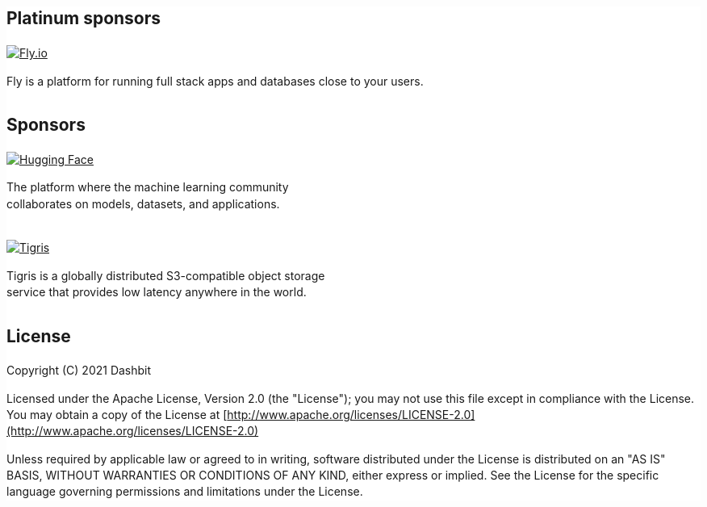## Platinum sponsors

<a href="https://fly.io">
 <picture>
    <source media="(prefers-color-scheme: dark)" srcset="https://fly.io/public/images/brand/logo-inverted.svg">
    <source media="(prefers-color-scheme: light)" srcset="https://fly.io/public/images/brand/logo.svg">
    <img height="130" src="https://fly.io/public/images/brand/logo.svg" alt="Fly.io">
  </picture>
</a>

Fly is a platform for running full stack apps and databases close to your users.

## Sponsors

<a href="https://huggingface.co/">
  <img height="70" src="https://huggingface.co/datasets/huggingface/brand-assets/resolve/main/hf-logo-with-title.png" alt="Hugging Face">
</a>

The platform where the machine learning community<br />
collaborates on models, datasets, and applications.

<br />

<a href="https://www.tigrisdata.com/">
  <picture>
    <source media="(prefers-color-scheme: dark)" srcset="https://www.tigrisdata.com/docs/logo/dark.png">
    <source media="(prefers-color-scheme: light)" srcset="https://www.tigrisdata.com/docs/logo/light.png">
    <img height="50" src="https://www.tigrisdata.com/docs/logo/light.png" alt="Tigris">
  </picture>
</a>

Tigris is a globally distributed S3-compatible object storage<br />
service that provides low latency anywhere in the world.

## License

Copyright (C) 2021 Dashbit

Licensed under the Apache License, Version 2.0 (the "License");
you may not use this file except in compliance with the License.
You may obtain a copy of the License at [http://www.apache.org/licenses/LICENSE-2.0](http://www.apache.org/licenses/LICENSE-2.0)

Unless required by applicable law or agreed to in writing, software
distributed under the License is distributed on an "AS IS" BASIS,
WITHOUT WARRANTIES OR CONDITIONS OF ANY KIND, either express or implied.
See the License for the specific language governing permissions and
limitations under the License.
